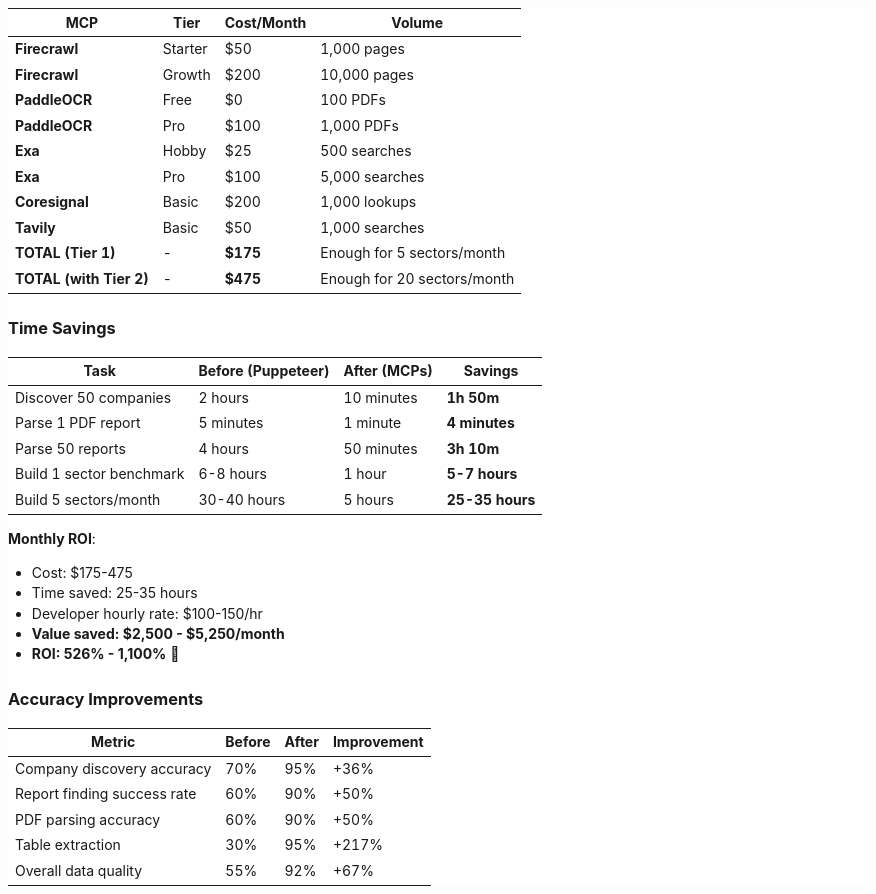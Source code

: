 | MCP | Tier | Cost/Month | Volume |
|-----|------|------------|--------|
| **Firecrawl** | Starter | $50 | 1,000 pages |
| **Firecrawl** | Growth | $200 | 10,000 pages |
| **PaddleOCR** | Free | $0 | 100 PDFs |
| **PaddleOCR** | Pro | $100 | 1,000 PDFs |
| **Exa** | Hobby | $25 | 500 searches |
| **Exa** | Pro | $100 | 5,000 searches |
| **Coresignal** | Basic | $200 | 1,000 lookups |
| **Tavily** | Basic | $50 | 1,000 searches |
| **TOTAL (Tier 1)** | - | **$175** | Enough for 5 sectors/month |
| **TOTAL (with Tier 2)** | - | **$475** | Enough for 20 sectors/month |

### Time Savings

| Task | Before (Puppeteer) | After (MCPs) | Savings |
|------|-------------------|--------------|---------|
| Discover 50 companies | 2 hours | 10 minutes | **1h 50m** |
| Parse 1 PDF report | 5 minutes | 1 minute | **4 minutes** |
| Parse 50 reports | 4 hours | 50 minutes | **3h 10m** |
| Build 1 sector benchmark | 6-8 hours | 1 hour | **5-7 hours** |
| Build 5 sectors/month | 30-40 hours | 5 hours | **25-35 hours** |

**Monthly ROI**:
- Cost: $175-475
- Time saved: 25-35 hours
- Developer hourly rate: $100-150/hr
- **Value saved: $2,500 - $5,250/month**
- **ROI: 526% - 1,100%** 🤯

### Accuracy Improvements

| Metric | Before | After | Improvement |
|--------|--------|-------|-------------|
| Company discovery accuracy | 70% | 95% | +36% |
| Report finding success rate | 60% | 90% | +50% |
| PDF parsing accuracy | 60% | 90% | +50% |
| Table extraction | 30% | 95% | +217% |
| Overall data quality | 55% | 92% | +67% |

